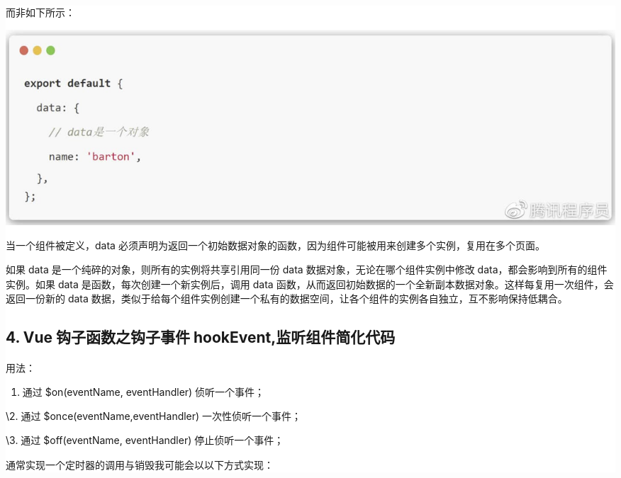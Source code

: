 

而非如下所示：



![img](/i-10/008aq1Apgy1gvf177lvraj612w0chdgc02.jpg)



当一个组件被定义，data 必须声明为返回一个初始数据对象的函数，因为组件可能被用来创建多个实例，复用在多个页面。



如果 data 是一个纯碎的对象，则所有的实例将共享引用同一份 data 数据对象，无论在哪个组件实例中修改 data，都会影响到所有的组件实例。如果 data 是函数，每次创建一个新实例后，调用 data 函数，从而返回初始数据的一个全新副本数据对象。这样每复用一次组件，会返回一份新的 data 数据，类似于给每个组件实例创建一个私有的数据空间，让各个组件的实例各自独立，互不影响保持低耦合。







## 4. Vue 钩子函数之钩子事件 hookEvent,监听组件简化代码



用法：



1. 通过 $on(eventName, eventHandler) 侦听一个事件；



\2. 通过 $once(eventName,eventHandler) 一次性侦听一个事件；



\3. 通过 $off(eventName, eventHandler) 停止侦听一个事件；



通常实现一个定时器的调用与销毁我可能会以以下方式实现：


